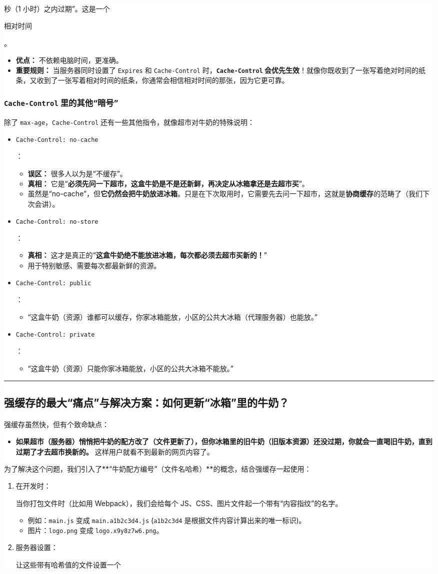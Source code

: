    秒（1 小时）之内过期”。这是一个

  相对时间

  。

  - **优点：** 不依赖电脑时间，更准确。
  - **重要规则：** 当服务器同时设置了 `Expires` 和 `Cache-Control` 时，**`Cache-Control` 会优先生效**！就像你既收到了一张写着绝对时间的纸条，又收到了一张写着相对时间的纸条，你通常会相信相对时间的那张，因为它更可靠。

### `Cache-Control` 里的其他“暗号”

除了 `max-age`，`Cache-Control` 还有一些其他指令，就像超市对牛奶的特殊说明：

- `Cache-Control: no-cache`

  ：

  - **误区：** 很多人以为是“不缓存”。
  - **真相：** 它是“**必须先问一下超市，这盒牛奶是不是还新鲜，再决定从冰箱拿还是去超市买**”。
  - 虽然是“no-cache”，但**它仍然会把牛奶放进冰箱**。只是在下次取用时，它需要先去问一下超市，这就是**协商缓存**的范畴了（我们下次会讲）。

- `Cache-Control: no-store`

  ：

  - **真相：** 这才是真正的“**这盒牛奶绝不能放进冰箱，每次都必须去超市买新的！**”
  - 用于特别敏感、需要每次都最新鲜的资源。

- `Cache-Control: public`

  ：

  - “这盒牛奶（资源）谁都可以缓存，你家冰箱能放，小区的公共大冰箱（代理服务器）也能放。”

- `Cache-Control: private`

  ：

  - “这盒牛奶（资源）只能你家冰箱能放，小区的公共大冰箱不能放。”

------

## 强缓存的最大“痛点”与解决方案：如何更新“冰箱”里的牛奶？

强缓存虽然快，但有个致命缺点：

- **如果超市（服务器）悄悄把牛奶的配方改了（文件更新了），但你冰箱里的旧牛奶（旧版本资源）还没过期，你就会一直喝旧牛奶，直到过期了才去超市换新的。** 这样用户就看不到最新的网页内容了。

为了解决这个问题，我们引入了**“牛奶配方编号”（文件名哈希）**的概念，结合强缓存一起使用：

1. 在开发时：

    当你打包文件时（比如用 Webpack），我们会给每个 JS、CSS、图片文件起一个带有“内容指纹”的名字。

   - 例如：`main.js` 变成 `main.a1b2c3d4.js` (`a1b2c3d4` 是根据文件内容计算出来的唯一标识)。
   - 图片：`logo.png` 变成 `logo.x9y8z7w6.png`。

2. 服务器设置：

    让这些带有哈希值的文件设置一个
